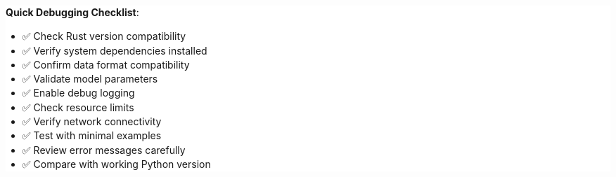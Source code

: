 
**Quick Debugging Checklist**:
- ✅ Check Rust version compatibility
- ✅ Verify system dependencies installed
- ✅ Confirm data format compatibility
- ✅ Validate model parameters
- ✅ Enable debug logging
- ✅ Check resource limits
- ✅ Verify network connectivity
- ✅ Test with minimal examples
- ✅ Review error messages carefully
- ✅ Compare with working Python version